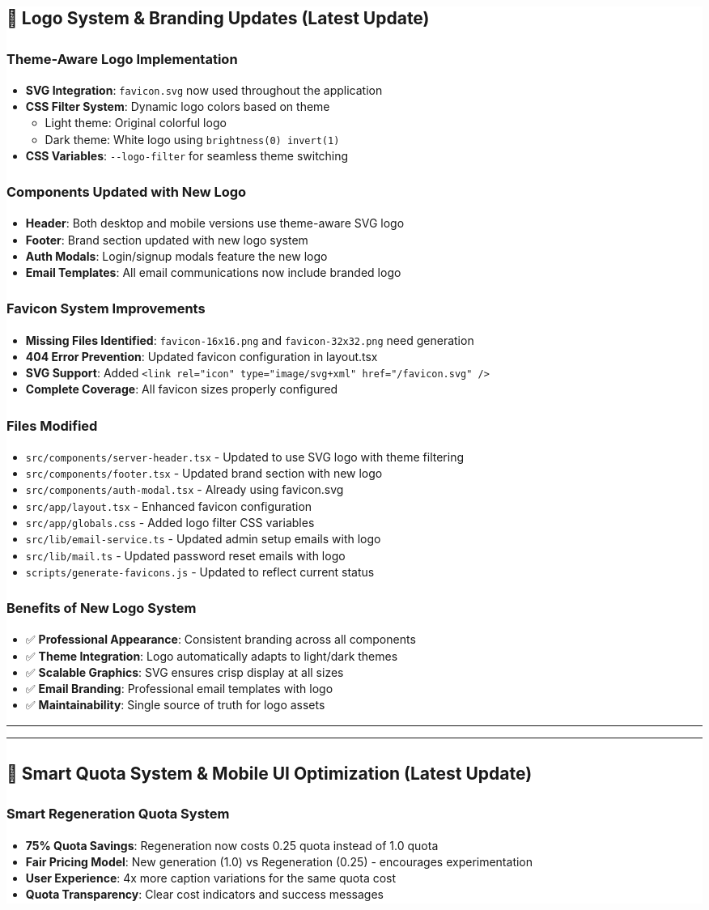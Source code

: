 
## 🎨 **Logo System & Branding Updates (Latest Update)**

### **Theme-Aware Logo Implementation**
- **SVG Integration**: `favicon.svg` now used throughout the application
- **CSS Filter System**: Dynamic logo colors based on theme
  - Light theme: Original colorful logo
  - Dark theme: White logo using `brightness(0) invert(1)`
- **CSS Variables**: `--logo-filter` for seamless theme switching

### **Components Updated with New Logo**
- **Header**: Both desktop and mobile versions use theme-aware SVG logo
- **Footer**: Brand section updated with new logo system
- **Auth Modals**: Login/signup modals feature the new logo
- **Email Templates**: All email communications now include branded logo

### **Favicon System Improvements**
- **Missing Files Identified**: `favicon-16x16.png` and `favicon-32x32.png` need generation
- **404 Error Prevention**: Updated favicon configuration in layout.tsx
- **SVG Support**: Added `<link rel="icon" type="image/svg+xml" href="/favicon.svg" />`
- **Complete Coverage**: All favicon sizes properly configured

### **Files Modified**
- `src/components/server-header.tsx` - Updated to use SVG logo with theme filtering
- `src/components/footer.tsx` - Updated brand section with new logo
- `src/components/auth-modal.tsx` - Already using favicon.svg
- `src/app/layout.tsx` - Enhanced favicon configuration
- `src/app/globals.css` - Added logo filter CSS variables
- `src/lib/email-service.ts` - Updated admin setup emails with logo
- `src/lib/mail.ts` - Updated password reset emails with logo
- `scripts/generate-favicons.js` - Updated to reflect current status

### **Benefits of New Logo System**
- ✅ **Professional Appearance**: Consistent branding across all components
- ✅ **Theme Integration**: Logo automatically adapts to light/dark themes
- ✅ **Scalable Graphics**: SVG ensures crisp display at all sizes
- ✅ **Email Branding**: Professional email templates with logo
- ✅ **Maintainability**: Single source of truth for logo assets

---

---

## 🎯 **Smart Quota System & Mobile UI Optimization (Latest Update)**

### **Smart Regeneration Quota System**
- **75% Quota Savings**: Regeneration now costs 0.25 quota instead of 1.0 quota
- **Fair Pricing Model**: New generation (1.0) vs Regeneration (0.25) - encourages experimentation
- **User Experience**: 4x more caption variations for the same quota cost
- **Quota Transparency**: Clear cost indicators and success messages
